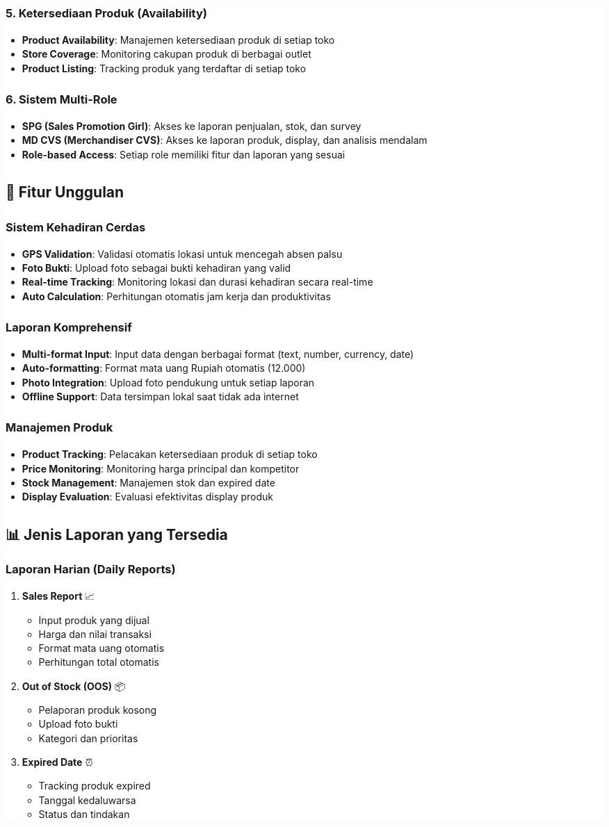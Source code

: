 ### 5. **Ketersediaan Produk (Availability)**
- **Product Availability**: Manajemen ketersediaan produk di setiap toko
- **Store Coverage**: Monitoring cakupan produk di berbagai outlet
- **Product Listing**: Tracking produk yang terdaftar di setiap toko

### 6. **Sistem Multi-Role**
- **SPG (Sales Promotion Girl)**: Akses ke laporan penjualan, stok, dan survey
- **MD CVS (Merchandiser CVS)**: Akses ke laporan produk, display, dan analisis mendalam
- **Role-based Access**: Setiap role memiliki fitur dan laporan yang sesuai

## 🎯 **Fitur Unggulan**

### **Sistem Kehadiran Cerdas**
- **GPS Validation**: Validasi otomatis lokasi untuk mencegah absen palsu
- **Foto Bukti**: Upload foto sebagai bukti kehadiran yang valid
- **Real-time Tracking**: Monitoring lokasi dan durasi kehadiran secara real-time
- **Auto Calculation**: Perhitungan otomatis jam kerja dan produktivitas

### **Laporan Komprehensif**
- **Multi-format Input**: Input data dengan berbagai format (text, number, currency, date)
- **Auto-formatting**: Format mata uang Rupiah otomatis (12.000)
- **Photo Integration**: Upload foto pendukung untuk setiap laporan
- **Offline Support**: Data tersimpan lokal saat tidak ada internet

### **Manajemen Produk**
- **Product Tracking**: Pelacakan ketersediaan produk di setiap toko
- **Price Monitoring**: Monitoring harga principal dan kompetitor
- **Stock Management**: Manajemen stok dan expired date
- **Display Evaluation**: Evaluasi efektivitas display produk

## 📊 **Jenis Laporan yang Tersedia**

### **Laporan Harian (Daily Reports)**
1. **Sales Report** 📈
   - Input produk yang dijual
   - Harga dan nilai transaksi
   - Format mata uang otomatis
   - Perhitungan total otomatis

2. **Out of Stock (OOS)** 📦
   - Pelaporan produk kosong
   - Upload foto bukti
   - Kategori dan prioritas

3. **Expired Date** ⏰
   - Tracking produk expired
   - Tanggal kedaluwarsa
   - Status dan tindakan
